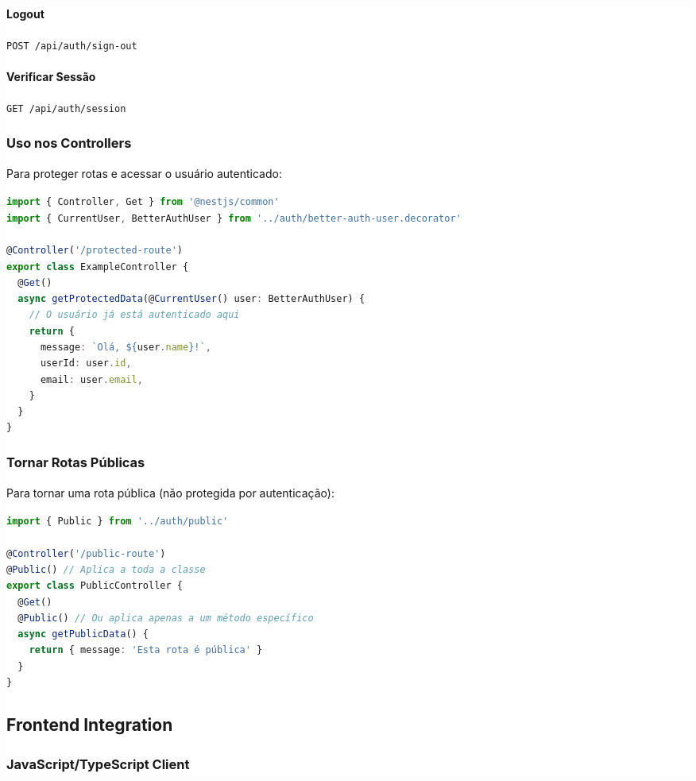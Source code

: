 #### Logout
```http
POST /api/auth/sign-out
```

#### Verificar Sessão
```http
GET /api/auth/session
```

### Uso nos Controllers

Para proteger rotas e acessar o usuário autenticado:

```typescript
import { Controller, Get } from '@nestjs/common'
import { CurrentUser, BetterAuthUser } from '../auth/better-auth-user.decorator'

@Controller('/protected-route')
export class ExampleController {
  @Get()
  async getProtectedData(@CurrentUser() user: BetterAuthUser) {
    // O usuário já está autenticado aqui
    return {
      message: `Olá, ${user.name}!`,
      userId: user.id,
      email: user.email,
    }
  }
}
```

### Tornar Rotas Públicas

Para tornar uma rota pública (não protegida por autenticação):

```typescript
import { Public } from '../auth/public'

@Controller('/public-route')
@Public() // Aplica a toda a classe
export class PublicController {
  @Get()
  @Public() // Ou aplica apenas a um método específico
  async getPublicData() {
    return { message: 'Esta rota é pública' }
  }
}
```

## Frontend Integration

### JavaScript/TypeScript Client
